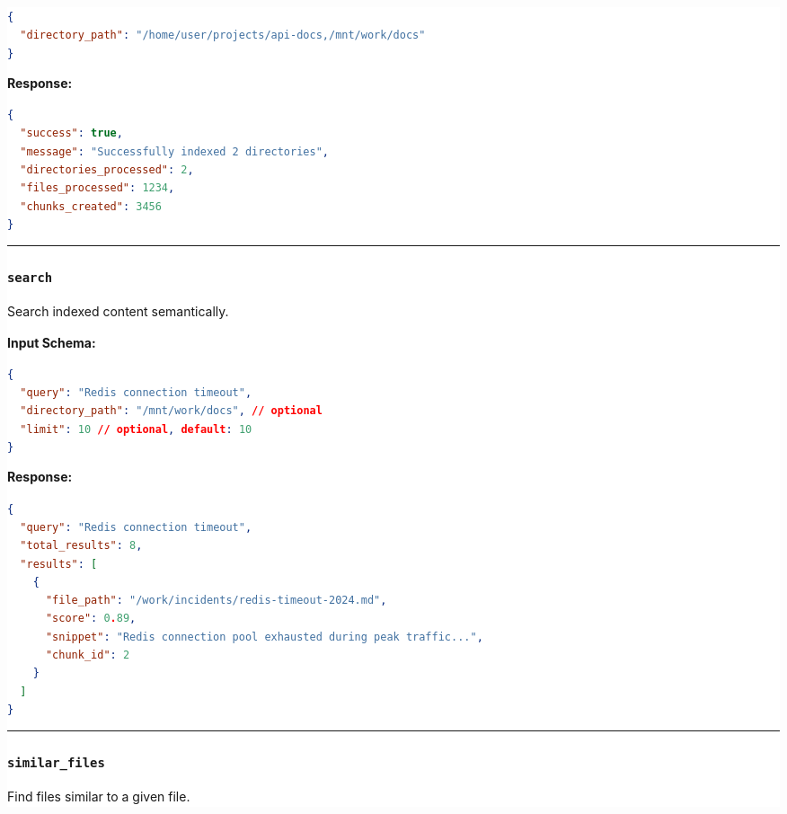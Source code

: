 ```json
{
  "directory_path": "/home/user/projects/api-docs,/mnt/work/docs"
}
```

**Response:**

```json
{
  "success": true,
  "message": "Successfully indexed 2 directories",
  "directories_processed": 2,
  "files_processed": 1234,
  "chunks_created": 3456
}
```

---

### `search`

Search indexed content semantically.

**Input Schema:**

```json
{
  "query": "Redis connection timeout",
  "directory_path": "/mnt/work/docs", // optional
  "limit": 10 // optional, default: 10
}
```

**Response:**

```json
{
  "query": "Redis connection timeout",
  "total_results": 8,
  "results": [
    {
      "file_path": "/work/incidents/redis-timeout-2024.md",
      "score": 0.89,
      "snippet": "Redis connection pool exhausted during peak traffic...",
      "chunk_id": 2
    }
  ]
}
```

---

### `similar_files`

Find files similar to a given file.
